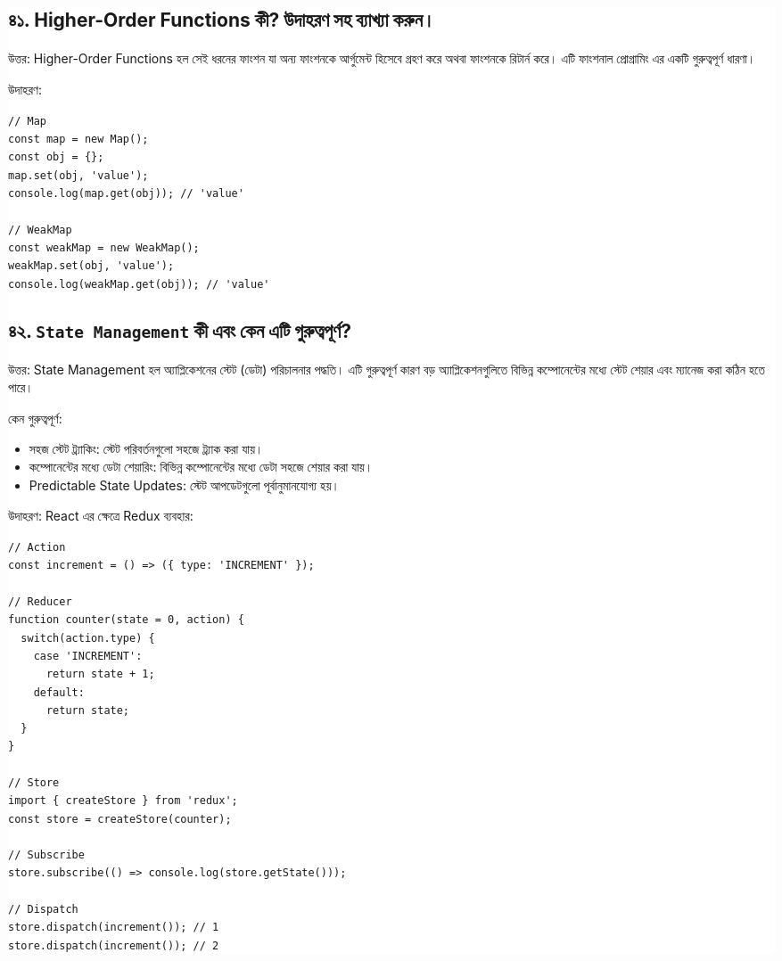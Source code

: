 ## ৪১. Higher-Order Functions কী? উদাহরণ সহ ব্যাখ্যা করুন।

উত্তর: Higher-Order Functions হল সেই ধরনের ফাংশন যা অন্য ফাংশনকে আর্গুমেন্ট হিসেবে গ্রহণ করে অথবা ফাংশনকে রিটার্ন করে। এটি ফাংশনাল প্রোগ্রামিং এর একটি গুরুত্বপূর্ণ ধারণা।

উদাহরণ:

```
// Map
const map = new Map();
const obj = {};
map.set(obj, 'value');
console.log(map.get(obj)); // 'value'

// WeakMap
const weakMap = new WeakMap();
weakMap.set(obj, 'value');
console.log(weakMap.get(obj)); // 'value'
```

## ৪২. `State Management` কী এবং কেন এটি গুরুত্বপূর্ণ?

উত্তর: State Management হল অ্যাপ্লিকেশনের স্টেট (ডেটা) পরিচালনার পদ্ধতি। এটি গুরুত্বপূর্ণ কারণ বড় অ্যাপ্লিকেশনগুলিতে বিভিন্ন কম্পোনেন্টের মধ্যে স্টেট শেয়ার এবং ম্যানেজ করা কঠিন হতে পারে।

কেন গুরুত্বপূর্ণ:

- সহজ স্টেট ট্র্যাকিং: স্টেট পরিবর্তনগুলো সহজে ট্র্যাক করা যায়।
- কম্পোনেন্টের মধ্যে ডেটা শেয়ারিং: বিভিন্ন কম্পোনেন্টের মধ্যে ডেটা সহজে শেয়ার করা যায়।
- Predictable State Updates: স্টেট আপডেটগুলো পূর্বানুমানযোগ্য হয়।

উদাহরণ: React এর ক্ষেত্রে Redux ব্যবহার:

```
// Action
const increment = () => ({ type: 'INCREMENT' });

// Reducer
function counter(state = 0, action) {
  switch(action.type) {
    case 'INCREMENT':
      return state + 1;
    default:
      return state;
  }
}

// Store
import { createStore } from 'redux';
const store = createStore(counter);

// Subscribe
store.subscribe(() => console.log(store.getState()));

// Dispatch
store.dispatch(increment()); // 1
store.dispatch(increment()); // 2
```
